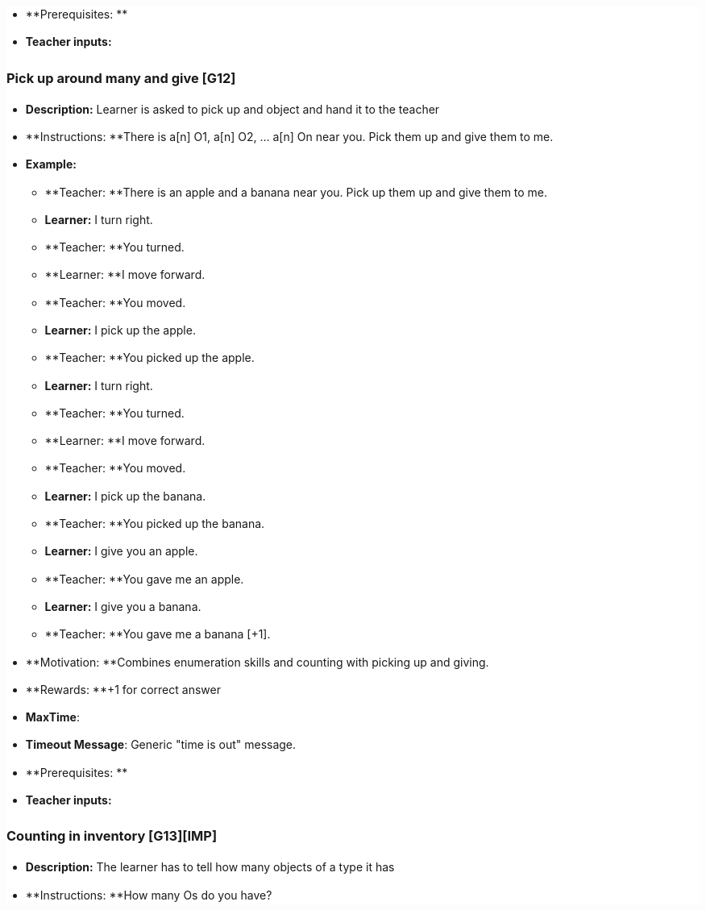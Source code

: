 * **Prerequisites: **

* **Teacher inputs:** 

### **Pick up around many and give [G12]**

* **Description:** Learner is asked to pick up and object and hand it to the teacher

* **Instructions: **There is a[n] O1, a[n] O2, … a[n] On near you. Pick them up and give them to me.

* **Example:**

    * **Teacher: **There is an apple and a banana near you. Pick up them up and give them to me.

    * **Learner:** I turn right.

    * **Teacher: **You turned.

    * **Learner: **I move forward.

    * **Teacher: **You moved.

    * **Learner:** I pick up the apple.

    * **Teacher: **You picked up the apple.

    * **Learner:** I turn right.

    * **Teacher: **You turned.

    * **Learner: **I move forward.

    * **Teacher: **You moved.

    * **Learner:** I pick up the banana.

    * **Teacher: **You picked up the banana.

    * **Learner:** I give you an apple.

    * **Teacher: **You gave me an apple.

    * **Learner:** I give you a banana.

    * **Teacher: **You gave me a banana [+1].

* **Motivation: **Combines enumeration skills and counting with picking up and giving.

* **Rewards: **+1 for correct answer

* **MaxTime**: 

* **Timeout Message**: Generic "time is out" message.

* **Prerequisites: **

* **Teacher inputs:** 

### **Counting in inventory [G13][IMP]**

* **Description:** The learner has to tell how many objects of a type it has

* **Instructions: **How many Os do you have?
